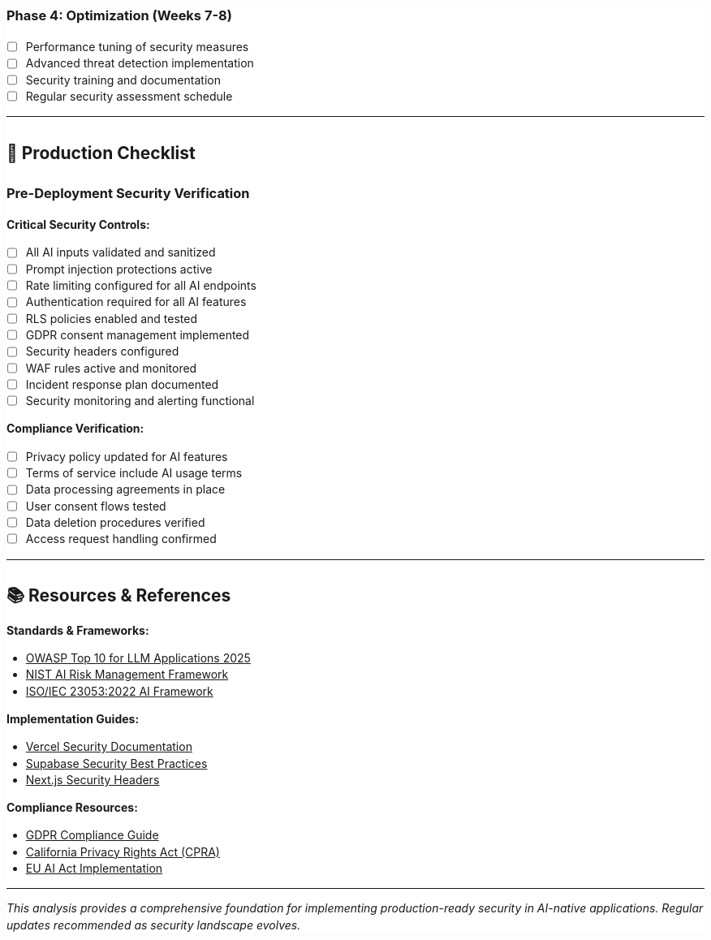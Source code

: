 ### **Phase 4: Optimization (Weeks 7-8)**
- [ ] Performance tuning of security measures
- [ ] Advanced threat detection implementation
- [ ] Security training and documentation
- [ ] Regular security assessment schedule

---

## 🔧 Production Checklist

### **Pre-Deployment Security Verification**

**Critical Security Controls:**
- [ ] All AI inputs validated and sanitized
- [ ] Prompt injection protections active
- [ ] Rate limiting configured for all AI endpoints
- [ ] Authentication required for all AI features
- [ ] RLS policies enabled and tested
- [ ] GDPR consent management implemented
- [ ] Security headers configured
- [ ] WAF rules active and monitored
- [ ] Incident response plan documented
- [ ] Security monitoring and alerting functional

**Compliance Verification:**
- [ ] Privacy policy updated for AI features
- [ ] Terms of service include AI usage terms
- [ ] Data processing agreements in place
- [ ] User consent flows tested
- [ ] Data deletion procedures verified
- [ ] Access request handling confirmed

---

## 📚 Resources & References

**Standards & Frameworks:**
- [OWASP Top 10 for LLM Applications 2025](https://genai.owasp.org/)
- [NIST AI Risk Management Framework](https://www.nist.gov/itl/ai-risk-management-framework)
- [ISO/IEC 23053:2022 AI Framework](https://www.iso.org/standard/74438.html)

**Implementation Guides:**
- [Vercel Security Documentation](https://vercel.com/docs/security)
- [Supabase Security Best Practices](https://supabase.com/docs/guides/database/postgres/row-level-security)
- [Next.js Security Headers](https://nextjs.org/docs/advanced-features/security-headers)

**Compliance Resources:**
- [GDPR Compliance Guide](https://gdpr-info.eu/)
- [California Privacy Rights Act (CPRA)](https://oag.ca.gov/privacy/ccpa)
- [EU AI Act Implementation](https://artificialintelligenceact.eu/)

---

*This analysis provides a comprehensive foundation for implementing production-ready security in AI-native applications. Regular updates recommended as security landscape evolves.*